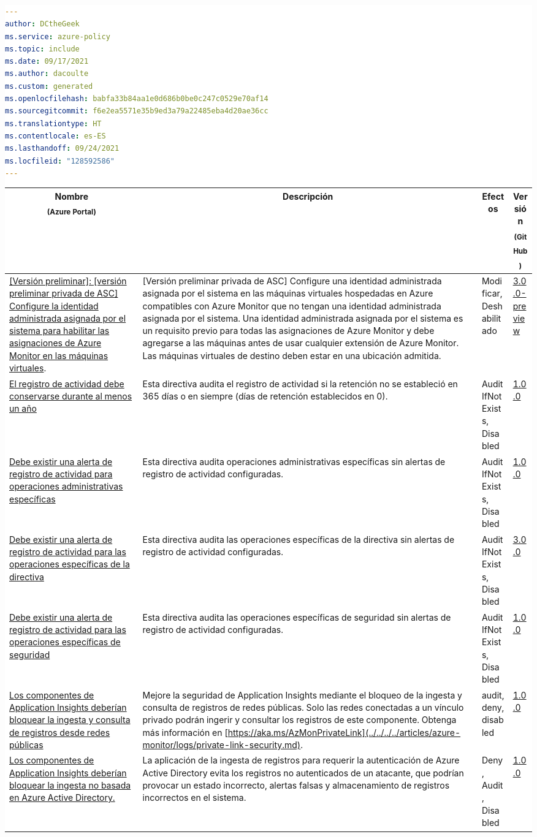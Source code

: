 ```yaml
---
author: DCtheGeek
ms.service: azure-policy
ms.topic: include
ms.date: 09/17/2021
ms.author: dacoulte
ms.custom: generated
ms.openlocfilehash: babfa33b84aa1e0d686b0be0c247c0529e70af14
ms.sourcegitcommit: f6e2ea5571e35b9ed3a79a22485eba4d20ae36cc
ms.translationtype: HT
ms.contentlocale: es-ES
ms.lasthandoff: 09/24/2021
ms.locfileid: "128592586"
---
```

|Nombre<br /><sub>(Azure Portal)</sub> |Descripción |Efectos |Versión<br /><sub>(GitHub)</sub> |
|---|---|---|---|
|[\[Versión preliminar\]: \[versión preliminar privada de ASC\] Configure la identidad administrada asignada por el sistema para habilitar las asignaciones de Azure Monitor en las máquinas virtuales](https://portal.azure.com/#blade/Microsoft_Azure_Policy/PolicyDetailBlade/definitionId/%2Fproviders%2FMicrosoft.Authorization%2FpolicyDefinitions%2F17b3de92-f710-4cf4-aa55-0e7859f1ed7b). |[Versión preliminar privada de ASC] Configure una identidad administrada asignada por el sistema en las máquinas virtuales hospedadas en Azure compatibles con Azure Monitor que no tengan una identidad administrada asignada por el sistema. Una identidad administrada asignada por el sistema es un requisito previo para todas las asignaciones de Azure Monitor y debe agregarse a las máquinas antes de usar cualquier extensión de Azure Monitor. Las máquinas virtuales de destino deben estar en una ubicación admitida. |Modificar, Deshabilitado |[3.0.0-preview](https://github.com/Azure/azure-policy/blob/master/built-in-policies/policyDefinitions/Monitoring/AzureMonitoring_AddSystemIdentity_Prerequisite.json) |
|[El registro de actividad debe conservarse durante al menos un año](https://portal.azure.com/#blade/Microsoft_Azure_Policy/PolicyDetailBlade/definitionId/%2Fproviders%2FMicrosoft.Authorization%2FpolicyDefinitions%2Fb02aacc0-b073-424e-8298-42b22829ee0a) |Esta directiva audita el registro de actividad si la retención no se estableció en 365 días o en siempre (días de retención establecidos en 0). |AuditIfNotExists, Disabled |[1.0.0](https://github.com/Azure/azure-policy/blob/master/built-in-policies/policyDefinitions/Monitoring/ActivityLogRetention_365orGreater.json) |
|[Debe existir una alerta de registro de actividad para operaciones administrativas específicas](https://portal.azure.com/#blade/Microsoft_Azure_Policy/PolicyDetailBlade/definitionId/%2Fproviders%2FMicrosoft.Authorization%2FpolicyDefinitions%2Fb954148f-4c11-4c38-8221-be76711e194a) |Esta directiva audita operaciones administrativas específicas sin alertas de registro de actividad configuradas. |AuditIfNotExists, Disabled |[1.0.0](https://github.com/Azure/azure-policy/blob/master/built-in-policies/policyDefinitions/Monitoring/ActivityLog_AdministrativeOperations_Audit.json) |
|[Debe existir una alerta de registro de actividad para las operaciones específicas de la directiva](https://portal.azure.com/#blade/Microsoft_Azure_Policy/PolicyDetailBlade/definitionId/%2Fproviders%2FMicrosoft.Authorization%2FpolicyDefinitions%2Fc5447c04-a4d7-4ba8-a263-c9ee321a6858) |Esta directiva audita las operaciones específicas de la directiva sin alertas de registro de actividad configuradas. |AuditIfNotExists, Disabled |[3.0.0](https://github.com/Azure/azure-policy/blob/master/built-in-policies/policyDefinitions/Monitoring/ActivityLog_PolicyOperations_Audit.json) |
|[Debe existir una alerta de registro de actividad para las operaciones específicas de seguridad](https://portal.azure.com/#blade/Microsoft_Azure_Policy/PolicyDetailBlade/definitionId/%2Fproviders%2FMicrosoft.Authorization%2FpolicyDefinitions%2F3b980d31-7904-4bb7-8575-5665739a8052) |Esta directiva audita las operaciones específicas de seguridad sin alertas de registro de actividad configuradas. |AuditIfNotExists, Disabled |[1.0.0](https://github.com/Azure/azure-policy/blob/master/built-in-policies/policyDefinitions/Monitoring/ActivityLog_SecurityOperations_Audit.json) |
|[Los componentes de Application Insights deberían bloquear la ingesta y consulta de registros desde redes públicas](https://portal.azure.com/#blade/Microsoft_Azure_Policy/PolicyDetailBlade/definitionId/%2Fproviders%2FMicrosoft.Authorization%2FpolicyDefinitions%2F1bc02227-0cb6-4e11-8f53-eb0b22eab7e8) |Mejore la seguridad de Application Insights mediante el bloqueo de la ingesta y consulta de registros de redes públicas. Solo las redes conectadas a un vínculo privado podrán ingerir y consultar los registros de este componente. Obtenga más información en [https://aka.ms/AzMonPrivateLink](../../../../articles/azure-monitor/logs/private-link-security.md). |audit, deny, disabled |[1.0.0](https://github.com/Azure/azure-policy/blob/master/built-in-policies/policyDefinitions/Monitoring/ApplicationInsightsComponents_NetworkAccessEnabled_Deny.json) |
|[Los componentes de Application Insights deberían bloquear la ingesta no basada en Azure Active Directory.](https://portal.azure.com/#blade/Microsoft_Azure_Policy/PolicyDetailBlade/definitionId/%2Fproviders%2FMicrosoft.Authorization%2FpolicyDefinitions%2F199d5677-e4d9-4264-9465-efe1839c06bd) |La aplicación de la ingesta de registros para requerir la autenticación de Azure Active Directory evita los registros no autenticados de un atacante, que podrían provocar un estado incorrecto, alertas falsas y almacenamiento de registros incorrectos en el sistema. |Deny, Audit, Disabled |[1.0.0](https://github.com/Azure/azure-policy/blob/master/built-in-policies/policyDefinitions/Monitoring/ApplicationInsightsComponents_DisableLocalAuth_Deny.json) |